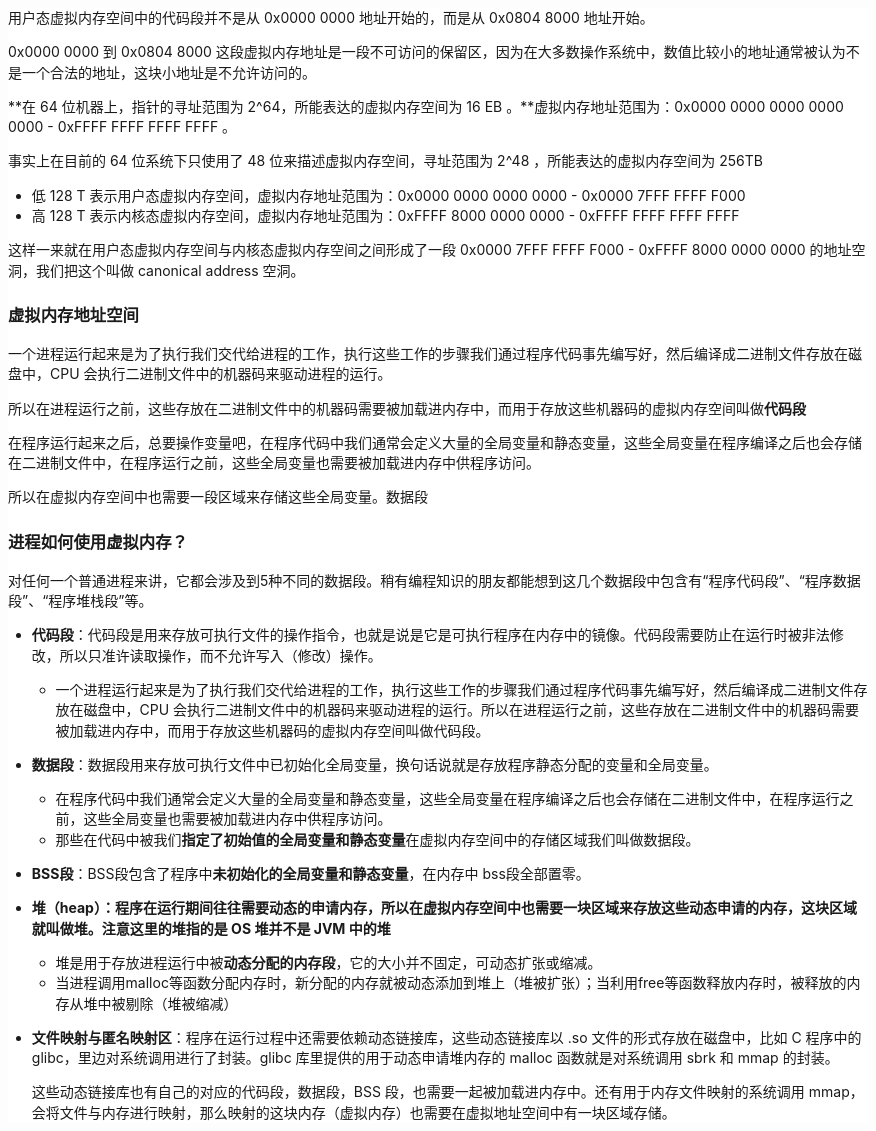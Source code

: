 

用户态虚拟内存空间中的代码段并不是从 0x0000 0000 地址开始的，而是从 0x0804 8000 地址开始。

0x0000 0000 到 0x0804 8000 这段虚拟内存地址是一段不可访问的保留区，因为在大多数操作系统中，数值比较小的地址通常被认为不是一个合法的地址，这块小地址是不允许访问的。



**在 64 位机器上，指针的寻址范围为 2^64，所能表达的虚拟内存空间为 16 EB 。**虚拟内存地址范围为：0x0000 0000 0000 0000 0000 - 0xFFFF FFFF FFFF FFFF 。

事实上在目前的 64 位系统下只使用了 48 位来描述虚拟内存空间，寻址范围为 2^48 ，所能表达的虚拟内存空间为 256TB

- 低 128 T 表示用户态虚拟内存空间，虚拟内存地址范围为：0x0000 0000 0000 0000 - 0x0000 7FFF FFFF F000
- 高 128 T 表示内核态虚拟内存空间，虚拟内存地址范围为：0xFFFF 8000 0000 0000 - 0xFFFF FFFF FFFF FFFF

这样一来就在用户态虚拟内存空间与内核态虚拟内存空间之间形成了一段 0x0000 7FFF FFFF F000 - 0xFFFF 8000 0000 0000 的地址空洞，我们把这个叫做 canonical address 空洞。







### 虚拟内存地址空间

一个进程运行起来是为了执行我们交代给进程的工作，执行这些工作的步骤我们通过程序代码事先编写好，然后编译成二进制文件存放在磁盘中，CPU 会执行二进制文件中的机器码来驱动进程的运行。

所以在进程运行之前，这些存放在二进制文件中的机器码需要被加载进内存中，而用于存放这些机器码的虚拟内存空间叫做**代码段**



在程序运行起来之后，总要操作变量吧，在程序代码中我们通常会定义大量的全局变量和静态变量，这些全局变量在程序编译之后也会存储在二进制文件中，在程序运行之前，这些全局变量也需要被加载进内存中供程序访问。

所以在虚拟内存空间中也需要一段区域来存储这些全局变量。数据段





### 进程如何使用虚拟内存？

对任何一个普通进程来讲，它都会涉及到5种不同的数据段。稍有编程知识的朋友都能想到这几个数据段中包含有“程序代码段”、“程序数据段”、“程序堆栈段”等。

- **代码段**：代码段是用来存放可执行文件的操作指令，也就是说是它是可执行程序在内存中的镜像。代码段需要防止在运行时被非法修改，所以只准许读取操作，而不允许写入（修改）操作。

  - 一个进程运行起来是为了执行我们交代给进程的工作，执行这些工作的步骤我们通过程序代码事先编写好，然后编译成二进制文件存放在磁盘中，CPU 会执行二进制文件中的机器码来驱动进程的运行。所以在进程运行之前，这些存放在二进制文件中的机器码需要被加载进内存中，而用于存放这些机器码的虚拟内存空间叫做代码段。

- **数据段**：数据段用来存放可执行文件中已初始化全局变量，换句话说就是存放程序静态分配的变量和全局变量。

  - 在程序代码中我们通常会定义大量的全局变量和静态变量，这些全局变量在程序编译之后也会存储在二进制文件中，在程序运行之前，这些全局变量也需要被加载进内存中供程序访问。
  - 那些在代码中被我们**指定了初始值的全局变量和静态变量**在虚拟内存空间中的存储区域我们叫做数据段。

- **BSS段**：BSS段包含了程序中**未初始化的全局变量和静态变量**，在内存中 bss段全部置零。

- **堆（heap）：程序在运行期间往往需要动态的申请内存，所以在虚拟内存空间中也需要一块区域来存放这些动态申请的内存，这块区域就叫做堆。注意这里的堆指的是 OS 堆并不是 JVM 中的堆**

  - 堆是用于存放进程运行中被**动态分配的内存段**，它的大小并不固定，可动态扩张或缩减。
  - 当进程调用malloc等函数分配内存时，新分配的内存就被动态添加到堆上（堆被扩张）；当利用free等函数释放内存时，被释放的内存从堆中被剔除（堆被缩减）

- **文件映射与匿名映射区**：程序在运行过程中还需要依赖动态链接库，这些动态链接库以 .so 文件的形式存放在磁盘中，比如 C 程序中的 glibc，里边对系统调用进行了封装。glibc 库里提供的用于动态申请堆内存的 malloc 函数就是对系统调用 sbrk 和 mmap 的封装。

  这些动态链接库也有自己的对应的代码段，数据段，BSS 段，也需要一起被加载进内存中。还有用于内存文件映射的系统调用 mmap，会将文件与内存进行映射，那么映射的这块内存（虚拟内存）也需要在虚拟地址空间中有一块区域存储。
